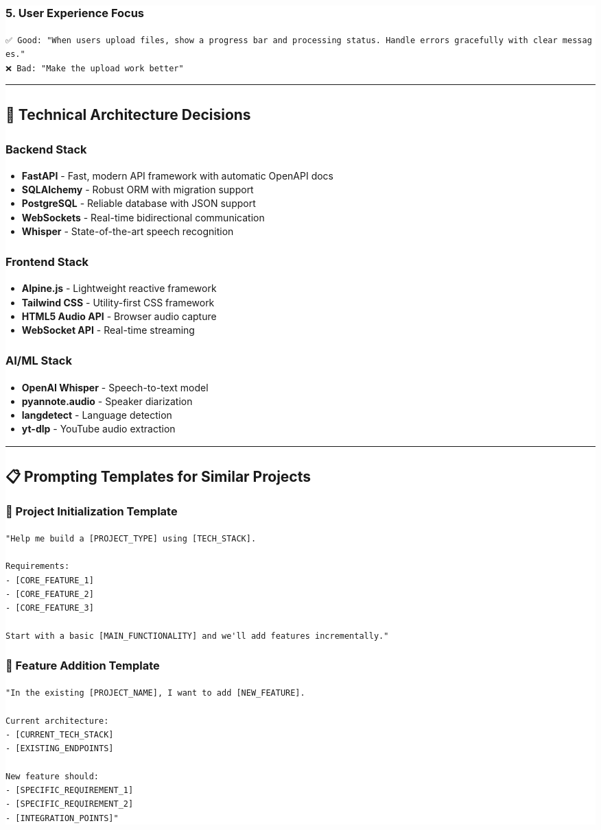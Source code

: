 ### **5. User Experience Focus**
```
✅ Good: "When users upload files, show a progress bar and processing status. Handle errors gracefully with clear messages."
❌ Bad: "Make the upload work better"
```

---

## 🔧 **Technical Architecture Decisions**

### **Backend Stack**
- **FastAPI** - Fast, modern API framework with automatic OpenAPI docs
- **SQLAlchemy** - Robust ORM with migration support
- **PostgreSQL** - Reliable database with JSON support
- **WebSockets** - Real-time bidirectional communication
- **Whisper** - State-of-the-art speech recognition

### **Frontend Stack**
- **Alpine.js** - Lightweight reactive framework
- **Tailwind CSS** - Utility-first CSS framework
- **HTML5 Audio API** - Browser audio capture
- **WebSocket API** - Real-time streaming

### **AI/ML Stack**
- **OpenAI Whisper** - Speech-to-text model
- **pyannote.audio** - Speaker diarization
- **langdetect** - Language detection
- **yt-dlp** - YouTube audio extraction

---

## 📋 **Prompting Templates for Similar Projects**

### **🚀 Project Initialization Template**
```
"Help me build a [PROJECT_TYPE] using [TECH_STACK]. 

Requirements:
- [CORE_FEATURE_1]
- [CORE_FEATURE_2]  
- [CORE_FEATURE_3]

Start with a basic [MAIN_FUNCTIONALITY] and we'll add features incrementally."
```

### **🔧 Feature Addition Template**
```
"In the existing [PROJECT_NAME], I want to add [NEW_FEATURE].

Current architecture:
- [CURRENT_TECH_STACK]
- [EXISTING_ENDPOINTS]

New feature should:
- [SPECIFIC_REQUIREMENT_1]
- [SPECIFIC_REQUIREMENT_2]
- [INTEGRATION_POINTS]"
```
